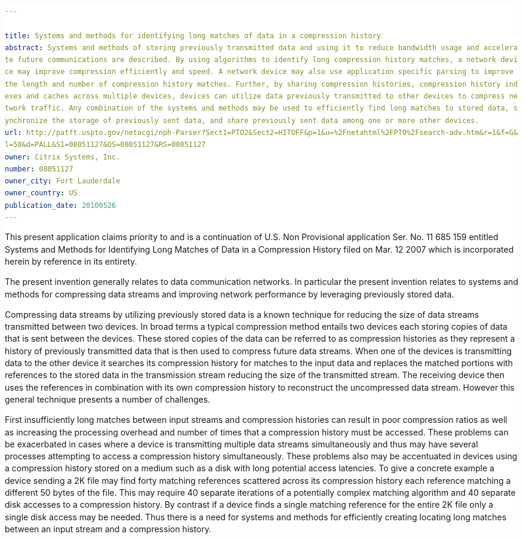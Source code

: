 ```yaml
---

title: Systems and methods for identifying long matches of data in a compression history
abstract: Systems and methods of storing previously transmitted data and using it to reduce bandwidth usage and accelerate future communications are described. By using algorithms to identify long compression history matches, a network device may improve compression efficiently and speed. A network device may also use application specific parsing to improve the length and number of compression history matches. Further, by sharing compression histories, compression history indexes and caches across multiple devices, devices can utilize data previously transmitted to other devices to compress network traffic. Any combination of the systems and methods may be used to efficiently find long matches to stored data, synchronize the storage of previously sent data, and share previously sent data among one or more other devices.
url: http://patft.uspto.gov/netacgi/nph-Parser?Sect1=PTO2&Sect2=HITOFF&p=1&u=%2Fnetahtml%2FPTO%2Fsearch-adv.htm&r=1&f=G&l=50&d=PALL&S1=08051127&OS=08051127&RS=08051127
owner: Citrix Systems, Inc.
number: 08051127
owner_city: Fort Lauderdale
owner_country: US
publication_date: 20100526
---
```

This present application claims priority to and is a continuation of U.S. Non Provisional application Ser. No. 11 685 159 entitled Systems and Methods for Identifying Long Matches of Data in a Compression History filed on Mar. 12 2007 which is incorporated herein by reference in its entirety.

The present invention generally relates to data communication networks. In particular the present invention relates to systems and methods for compressing data streams and improving network performance by leveraging previously stored data.

Compressing data streams by utilizing previously stored data is a known technique for reducing the size of data streams transmitted between two devices. In broad terms a typical compression method entails two devices each storing copies of data that is sent between the devices. These stored copies of the data can be referred to as compression histories as they represent a history of previously transmitted data that is then used to compress future data streams. When one of the devices is transmitting data to the other device it searches its compression history for matches to the input data and replaces the matched portions with references to the stored data in the transmission stream reducing the size of the transmitted stream. The receiving device then uses the references in combination with its own compression history to reconstruct the uncompressed data stream. However this general technique presents a number of challenges.

First insufficiently long matches between input streams and compression histories can result in poor compression ratios as well as increasing the processing overhead and number of times that a compression history must be accessed. These problems can be exacerbated in cases where a device is transmitting multiple data streams simultaneously and thus may have several processes attempting to access a compression history simultaneously. These problems also may be accentuated in devices using a compression history stored on a medium such as a disk with long potential access latencies. To give a concrete example a device sending a 2K file may find forty matching references scattered across its compression history each reference matching a different 50 bytes of the file. This may require 40 separate iterations of a potentially complex matching algorithm and 40 separate disk accesses to a compression history. By contrast if a device finds a single matching reference for the entire 2K file only a single disk access may be needed. Thus there is a need for systems and methods for efficiently creating locating long matches between an input stream and a compression history.
